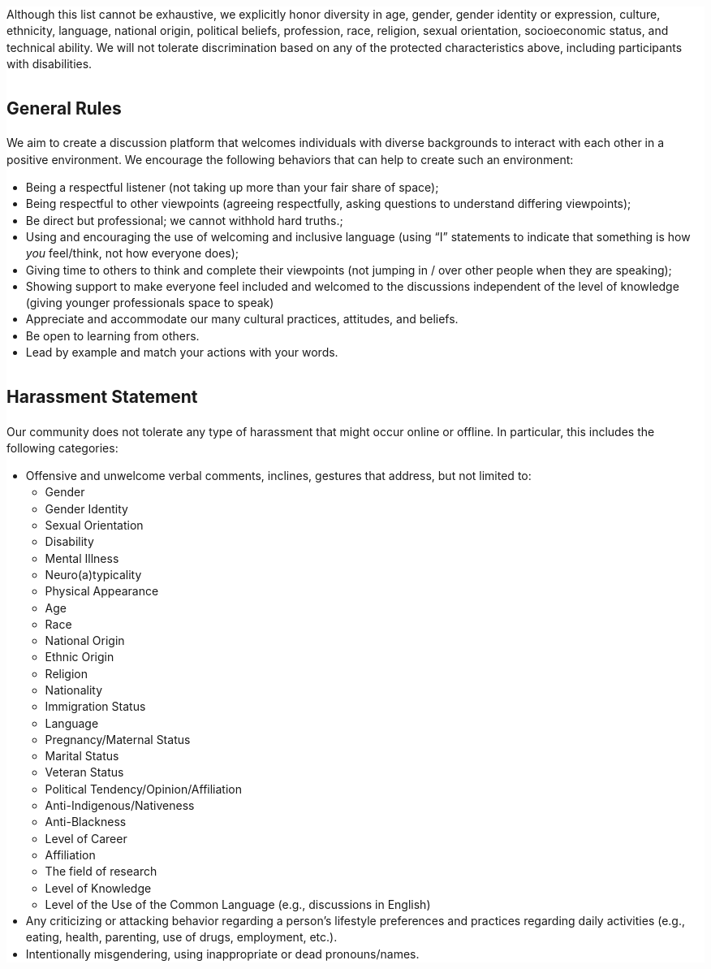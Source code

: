 Although this list cannot be exhaustive, we explicitly honor diversity in age, gender, gender identity or expression, culture, ethnicity, language, national origin, political beliefs, profession, race, religion, sexual orientation, socioeconomic status, and technical ability. We will not tolerate discrimination based on any of the protected characteristics above, including participants with disabilities.


## General Rules

We aim to create a discussion platform that welcomes individuals with diverse backgrounds to interact with each other in a positive environment. We encourage the following behaviors that can help to create such an environment:

*   Being a respectful listener (not taking up more than your fair share of space);
*   Being respectful to other viewpoints (agreeing respectfully, asking questions to understand differing viewpoints);
*   Be direct but professional; we cannot withhold hard truths.;
*   Using and encouraging the use of welcoming and inclusive language (using “I” statements to indicate that something is how _you_ feel/think, not how everyone does);
*   Giving time to others to think and complete their viewpoints (not jumping in / over other people when they are speaking);
*   Showing support to make everyone feel included and welcomed to the discussions independent of the level of knowledge (giving younger professionals space to speak)
*   Appreciate and accommodate our many cultural practices, attitudes, and beliefs.
*   Be open to learning from others.
*   Lead by example and match your actions with your words.


## Harassment Statement

Our community does not tolerate any type of harassment that might occur online or offline. In particular, this includes the following categories:

*   Offensive and unwelcome verbal comments, inclines, gestures that address, but not limited to:
    *   Gender
    *   Gender Identity
    *   Sexual Orientation
    *   Disability
    *   Mental Illness
    *   Neuro(a)typicality
    *   Physical Appearance
    *   Age
    *   Race
    *   National Origin
    *   Ethnic Origin
    *   Religion
    *   Nationality
    *   Immigration Status
    *   Language
    *   Pregnancy/Maternal Status
    *   Marital Status
    *   Veteran Status
    *   Political Tendency/Opinion/Affiliation
    *   Anti-Indigenous/Nativeness
    *   Anti-Blackness
    *   Level of Career
    *   Affiliation
    *   The field of research
    *   Level of Knowledge
    *   Level of the Use of the Common Language (e.g., discussions in English)
*   Any criticizing or attacking behavior regarding a person’s lifestyle preferences and practices regarding daily activities (e.g., eating, health, parenting, use of drugs, employment, etc.).
*   Intentionally misgendering, using inappropriate or dead pronouns/names.